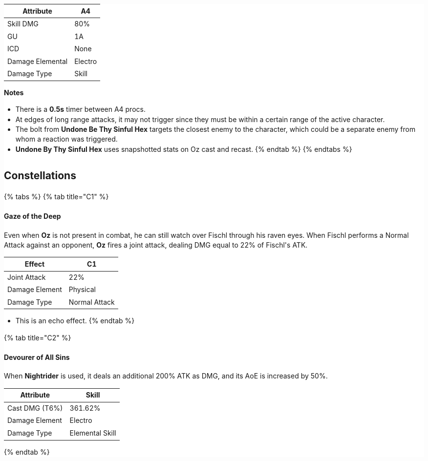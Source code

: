 | Attribute        | A4      |
| ---------------- | ------- |
| Skill DMG        | 80%     |
| GU               | 1A      |
| ICD              | None    |
| Damage Elemental | Electro |
| Damage Type      | Skill   |

**Notes**

* There is a **0.5s** timer between A4 procs.
* At edges of long range attacks, it may not trigger since they must be within a certain range of the active character.
* The bolt from **Undone Be Thy Sinful Hex** targets the closest enemy to the character, which could be a separate enemy from whom a reaction was triggered.
* **Undone By Thy Sinful Hex** uses snapshotted stats on Oz cast and recast.
{% endtab %}
{% endtabs %}

## **Constellations**

{% tabs %}
{% tab title="C1" %}
#### **Gaze of the Deep**

Even when **Oz** is not present in combat, he can still watch over Fischl through his raven eyes. When Fischl performs a Normal Attack against an opponent, **Oz** fires a joint attack, dealing DMG equal to 22% of Fischl's ATK.

| Effect         | C1            |
| -------------- | ------------- |
| Joint Attack   | 22%           |
| Damage Element | Physical      |
| Damage Type    | Normal Attack |

* This is an echo effect.
{% endtab %}

{% tab title="C2" %}
#### **Devourer of All Sins**

When **Nightrider** is used, it deals an additional 200% ATK as DMG, and its AoE is increased by 50%.

| Attribute      | Skill           |
| -------------- | --------------- |
| Cast DMG (T6%) | 361.62%         |
| Damage Element | Electro         |
| Damage Type    | Elemental Skill |
{% endtab %}

